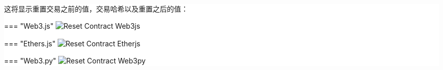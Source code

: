 这将显示重置交易之前的值，交易哈希以及重置之后的值：

=== "Web3.js"
    ![Reset Contract Web3js](/images/deploycontract/contract-reset-web3js.png)

=== "Ethers.js"
    ![Reset Contract Etherjs](/images/deploycontract/contract-reset-ethers.png)

=== "Web3.py"
    ![Reset Contract Web3py](/images/deploycontract/contract-reset-web3py.png)
